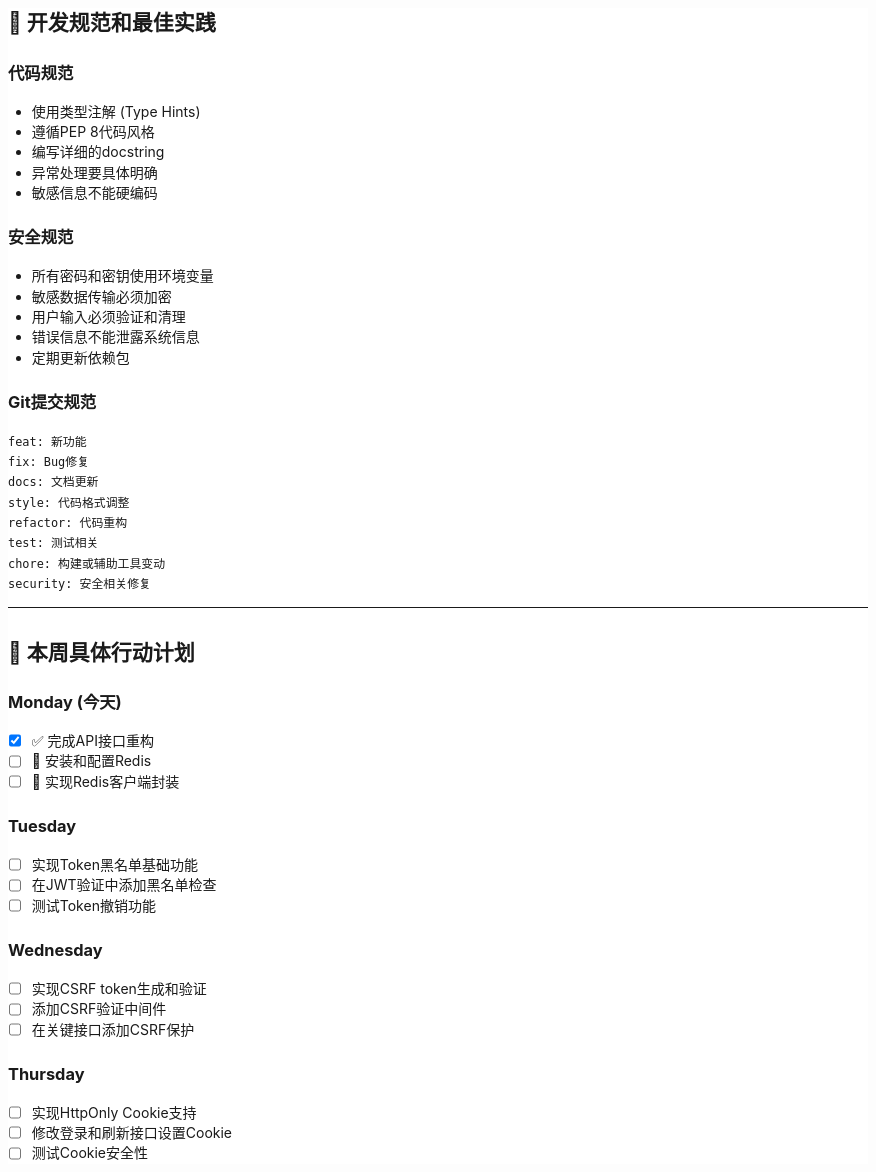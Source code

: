 
## 📝 开发规范和最佳实践

### 代码规范
- 使用类型注解 (Type Hints)
- 遵循PEP 8代码风格
- 编写详细的docstring
- 异常处理要具体明确
- 敏感信息不能硬编码

### 安全规范
- 所有密码和密钥使用环境变量
- 敏感数据传输必须加密
- 用户输入必须验证和清理
- 错误信息不能泄露系统信息
- 定期更新依赖包

### Git提交规范
```
feat: 新功能
fix: Bug修复
docs: 文档更新
style: 代码格式调整
refactor: 代码重构
test: 测试相关
chore: 构建或辅助工具变动
security: 安全相关修复
```

---

## 🎯 本周具体行动计划

### Monday (今天)
- [x] ✅ 完成API接口重构
- [ ] 🔄 安装和配置Redis
- [ ] 🔄 实现Redis客户端封装

### Tuesday
- [ ] 实现Token黑名单基础功能
- [ ] 在JWT验证中添加黑名单检查
- [ ] 测试Token撤销功能

### Wednesday
- [ ] 实现CSRF token生成和验证
- [ ] 添加CSRF验证中间件
- [ ] 在关键接口添加CSRF保护

### Thursday
- [ ] 实现HttpOnly Cookie支持
- [ ] 修改登录和刷新接口设置Cookie
- [ ] 测试Cookie安全性
